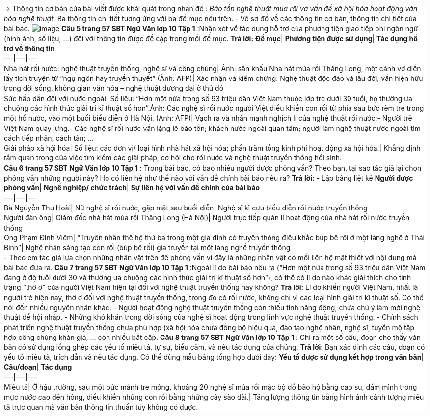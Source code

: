 → Thông tin cơ bản của bài viết được khái quát trong nhan đề _: Bảo tồn nghệ thuật múa rối và vấn đề xã hội hóa hoạt động văn hóa nghệ thuật._
Ba thông tin chi tiết tương ứng với ba đề mục nêu trên.
\- Vẽ sơ đồ về các thông tin cơ bản, thông tin chi tiết của bài báo.
![image](https://i.vdoc.vn/data/image/2023/12/14/cau-4-trang-57-sbt-ngu-van-lop-10-tap-1-chan-troi-145978.png)
**Câu 5 trang 57 SBT Ngữ Văn lớp 10 Tập 1** :Nhận xét về tác dụng hỗ trợ của phương tiện giao tiếp phi ngôn ngữ \(hình ảnh, số liệu, …\) đối với thông tin được đề cập trong mỗi đề mục.
**Trả lời:**
**Đề mục**| **Phương tiện được sử dụng**| **Tác dụng hỗ trợ về thông tin**  
---|---|---  
Nhà hát rối nước: nghệ thuật truyền thống, nghệ sĩ và công chúng| Ảnh: sân khấu Nhà hát múa rối Thăng Long, một cảnh vở diễn lấy tích truyện từ “ngụ ngôn hay truyền thuyết” \(Ảnh: AFP\)| Xác nhận và kiểm chứng: Nghệ thuật độc đáo và lâu đời, vẫn hiện hữu trong đời sống, không gian văn hóa – nghệ thuật đương đại ở thủ đô  
Sức hấp dẫn đối với nước ngoài| Số liệu: “Hơn một nửa trong số 93 triệu dân Việt Nam thuộc lớp trẻ dưới 30 tuổi, họ thường ưa chuộng các hình thức giải trí kĩ thuật số hơn”.Ảnh: Các nghệ sĩ rối nước người Việt điều khiển con rối từ phía sau bức rèm tre trong một hồ nước, vào một buổi biểu diễn ở Hà Nội. \(Ảnh: AFP\)| Vạch ra và nhấn mạnh nghịch lí của nghệ thuật rối nước:\- Người trẻ Việt Nam quay lưng.\- Các nghệ sĩ rối nước vẫn lặng lẽ bảo tồn; khách nước ngoài quan tâm; người làm nghệ thuật nước ngoài tìm cách tiếp nhận, cách tân; …  
Giải pháp xã hội hóa| Số liệu: các đơn vị/ loại hình nhà hát xã hội hóa; phần trăm tổng kinh phí hoạt động xã hội hóa.| Khẳng định tầm quan trọng của việc tìm kiếm các giải pháp, cơ hội cho rối nước và nghệ thuật truyền thống hồi sinh.  
**Câu 6 trang 57 SBT Ngữ Văn lớp 10 Tập 1** : Trong bài báo, có bao nhiêu người được phỏng vấn? Theo bạn, tại sao tác giả lại chọn phỏng vấn những người này? Họ có liên hệ như thế nào với vấn đề chính bài báo nêu ra?
**Trả lời:**
\- Lập bảng liệt kê
**Người được phỏng vấn**| **Nghề nghiệp/ chức trách**| **Sự liên hệ với vấn đề chính của bài báo**  
---|---|---  
Bà Nguyễn Thu Hoài| Nữ nghệ sĩ rối nước, gặp mặt sau buổi diễn| Nghệ sĩ kì cựu biểu diễn rối nước truyền thống  
Người đàn ông| Giám đốc nhà hát múa rối Thăng Long \(Hà Nội\)| Người trực tiếp quản lí hoạt động của nhà hát rối nước truyền thống  
Ông Phạm Đình Viêm| “Truyền nhân thế hệ thứ ba trong một gia đình có truyền thống điêu khắc búp bê rối ở một làng nghề ở Thái Bình”| Nghệ nhân sáng tạo con rối \(búp bê rối\) gia truyền tại một làng nghề truyền thống  
\- Theo em tác giả lựa chọn những nhân vật trên để phỏng vấn vì đây là những nhân vật có mối liên hệ mật thiết với nội dung mà bài báo đưa ra.
**Câu 7 trang 57 SBT Ngữ Văn lớp 10 Tập 1** :Ngoài lí do bài báo nêu ra \(“Hơn một nửa trong số 93 triệu dân Việt Nam đang ở độ tuổi dưới 30 và thường ưa chuộng các hình thức giải trí kĩ thuật số hơn”\), có thể có lí do nào khác giải thích cho tình trạng “thờ ơ” của người Việt Nam hiện tại đối với nghệ thuật truyền thống hay không?
**Trả lời:**
Lí do khiến người Việt Nam, nhất là người trẻ hiện nay, thờ ơ đối với nghệ thuật truyền thống, trong đó có rối nước, không chỉ vì các loại hình giải trí kĩ thuật số. Có thể nói đến nhiều nguyên nhân khác:
\- Người hoạt động nghệ thuật truyền thống còn thiếu tính năng động, chưa chú ý làm mới nghệ thuật để hội nhập.
\- Những khó khăn trong đời sống của nghệ sĩ hoạt động trong lĩnh vực nghệ thuật truyền thống.
\- Chính sách phát triển nghệ thuật truyền thống chưa phù hợp \(xã hội hóa chưa đồng bộ hiệu quả, đào tạo nghệ nhân, nghệ sĩ, tuyển mộ tập hợp công chúng khán giả, … còn nhiều bất cập.
**Câu 8 trang 57 SBT Ngữ Văn lớp 10 Tập 1** : Chỉ ra một số câu, đoạn cho thấy văn bản có sử dụng lồng ghép các yếu tố miêu tả, tự sự, biểu cảm, và nêu tác dụng của chúng.
**Trả lời:**
Bạn xác định các câu, đoạn có yếu tố miêu tả, trích dẫn và nêu tác dụng. Có thể dùng mẫu bảng tổng hợp dưới đây:
**Yếu tố được sử dụng kết hợp trong văn bản**| **Câu/đoạn**| **Tác dụng**  
---|---|---  
Miêu tả| Ở hậu trường, sau một bức mành tre mỏng, khoảng 20 nghệ sĩ múa rối mặc bộ đồ bảo hộ bằng cao su, đầm mình trong mực nước cao đến hông, điều khiển những con rối bằng những cây sào dài.| Tăng lượng thông tin bằng hình ảnh cảnh tượng miêu tả trực quan mà văn bản thông tin thuần túy không có được.  